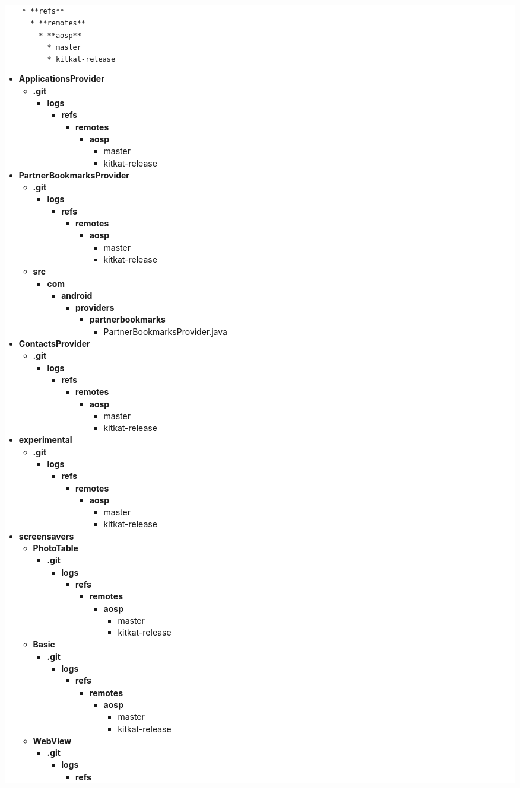        * **refs**
          * **remotes**
            * **aosp**
              * master
              * kitkat-release
  * **ApplicationsProvider**
    * **.git**
      * **logs**
        * **refs**
          * **remotes**
            * **aosp**
              * master
              * kitkat-release
  * **PartnerBookmarksProvider**
    * **.git**
      * **logs**
        * **refs**
          * **remotes**
            * **aosp**
              * master
              * kitkat-release
    * **src**
      * **com**
        * **android**
          * **providers**
            * **partnerbookmarks**
              * PartnerBookmarksProvider.java
  * **ContactsProvider**
    * **.git**
      * **logs**
        * **refs**
          * **remotes**
            * **aosp**
              * master
              * kitkat-release
* **experimental**
  * **.git**
    * **logs**
      * **refs**
        * **remotes**
          * **aosp**
            * master
            * kitkat-release
* **screensavers**
  * **PhotoTable**
    * **.git**
      * **logs**
        * **refs**
          * **remotes**
            * **aosp**
              * master
              * kitkat-release
  * **Basic**
    * **.git**
      * **logs**
        * **refs**
          * **remotes**
            * **aosp**
              * master
              * kitkat-release
  * **WebView**
    * **.git**
      * **logs**
        * **refs**